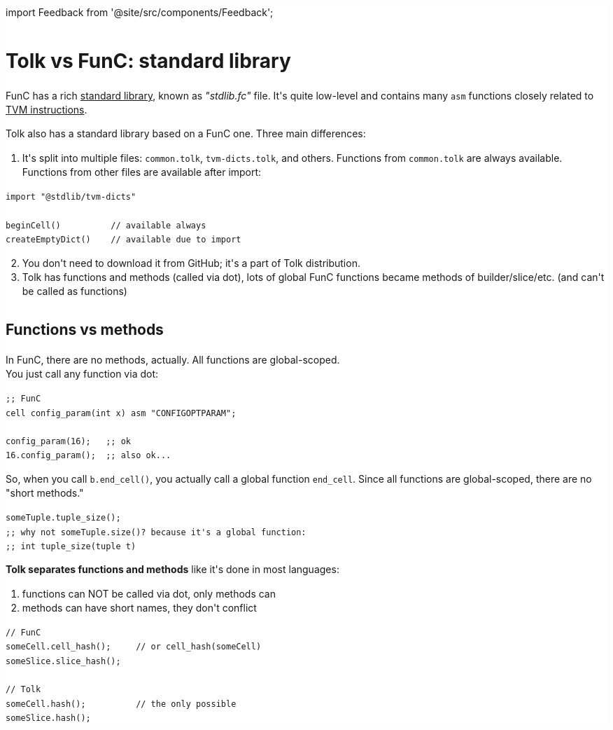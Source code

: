 import Feedback from '@site/src/components/Feedback';

# Tolk vs FunC: standard library

FunC has a rich [standard library](/v3/documentation/smart-contracts/func/docs/stdlib),
known as *"stdlib.fc"* file. It's quite low-level and contains many `asm` functions
closely related to [TVM instructions](/v3/documentation/tvm/instructions/).

Tolk also has a standard library based on a FunC one. Three main differences:

1. It's split into multiple files: `common.tolk`, `tvm-dicts.tolk`, and others. Functions from `common.tolk` are always available. Functions from other files are available after import:

```tolk
import "@stdlib/tvm-dicts"

beginCell()          // available always
createEmptyDict()    // available due to import
```

2. You don't need to download it from GitHub; it's a part of Tolk distribution.
3. Tolk has functions and methods (called via dot), lots of global FunC functions became methods of builder/slice/etc. (and can't be called as functions)

## Functions vs methods

In FunC, there are no methods, actually. All functions are global-scoped.\
You just call any function via dot:

```func
;; FunC
cell config_param(int x) asm "CONFIGOPTPARAM";

config_param(16);   ;; ok
16.config_param();  ;; also ok...
```

So, when you call `b.end_cell()`, you actually call a global function `end_cell`.
Since all functions are global-scoped, there are no "short methods."

```func
someTuple.tuple_size();
;; why not someTuple.size()? because it's a global function:
;; int tuple_size(tuple t)
```

**Tolk separates functions and methods** like it's done in most languages:

1. functions can NOT be called via dot, only methods can
2. methods can have short names, they don't conflict

```tolk
// FunC
someCell.cell_hash();     // or cell_hash(someCell)
someSlice.slice_hash();

// Tolk
someCell.hash();          // the only possible
someSlice.hash();
```
